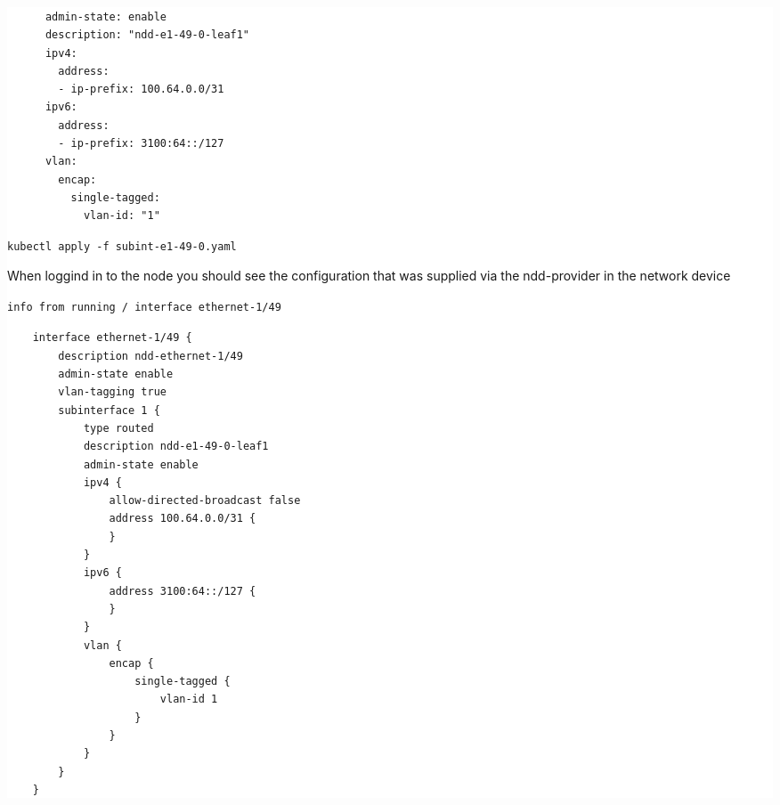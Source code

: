 ```
      admin-state: enable
      description: "ndd-e1-49-0-leaf1"
      ipv4:
        address:
        - ip-prefix: 100.64.0.0/31
      ipv6:
        address:
        - ip-prefix: 3100:64::/127
      vlan:
        encap:
          single-tagged:
            vlan-id: "1"

```

```
kubectl apply -f subint-e1-49-0.yaml 
```

When loggind in to the node you should see the configuration that was supplied via the ndd-provider in the network device

```
info from running / interface ethernet-1/49
```

```
    interface ethernet-1/49 {
        description ndd-ethernet-1/49
        admin-state enable
        vlan-tagging true
        subinterface 1 {
            type routed
            description ndd-e1-49-0-leaf1
            admin-state enable
            ipv4 {
                allow-directed-broadcast false
                address 100.64.0.0/31 {
                }
            }
            ipv6 {
                address 3100:64::/127 {
                }
            }
            vlan {
                encap {
                    single-tagged {
                        vlan-id 1
                    }
                }
            }
        }
    }
```
